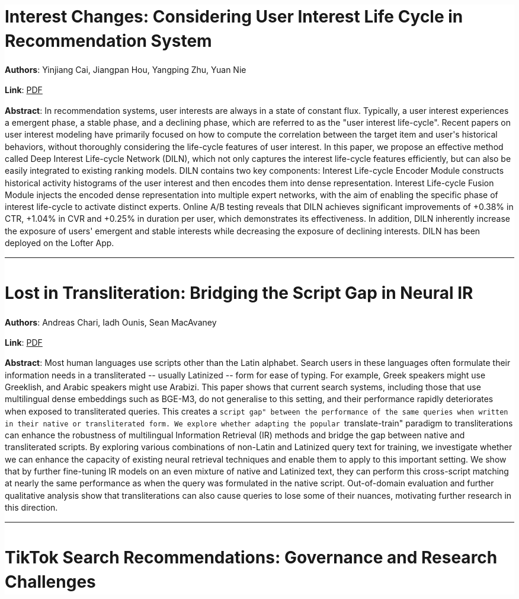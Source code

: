 # Interest Changes: Considering User Interest Life Cycle in Recommendation System 

**Authors**: Yinjiang Cai, Jiangpan Hou, Yangping Zhu, Yuan Nie  

**Link**: [PDF](https://arxiv.org/pdf/2505.08471)  

**Abstract**: In recommendation systems, user interests are always in a state of constant flux. Typically, a user interest experiences a emergent phase, a stable phase, and a declining phase, which are referred to as the "user interest life-cycle". Recent papers on user interest modeling have primarily focused on how to compute the correlation between the target item and user's historical behaviors, without thoroughly considering the life-cycle features of user interest. In this paper, we propose an effective method called Deep Interest Life-cycle Network (DILN), which not only captures the interest life-cycle features efficiently, but can also be easily integrated to existing ranking models. DILN contains two key components: Interest Life-cycle Encoder Module constructs historical activity histograms of the user interest and then encodes them into dense representation. Interest Life-cycle Fusion Module injects the encoded dense representation into multiple expert networks, with the aim of enabling the specific phase of interest life-cycle to activate distinct experts. Online A/B testing reveals that DILN achieves significant improvements of +0.38% in CTR, +1.04% in CVR and +0.25% in duration per user, which demonstrates its effectiveness. In addition, DILN inherently increase the exposure of users' emergent and stable interests while decreasing the exposure of declining interests. DILN has been deployed on the Lofter App. 

---
# Lost in Transliteration: Bridging the Script Gap in Neural IR 

**Authors**: Andreas Chari, Iadh Ounis, Sean MacAvaney  

**Link**: [PDF](https://arxiv.org/pdf/2505.08411)  

**Abstract**: Most human languages use scripts other than the Latin alphabet. Search users in these languages often formulate their information needs in a transliterated -- usually Latinized -- form for ease of typing. For example, Greek speakers might use Greeklish, and Arabic speakers might use Arabizi. This paper shows that current search systems, including those that use multilingual dense embeddings such as BGE-M3, do not generalise to this setting, and their performance rapidly deteriorates when exposed to transliterated queries. This creates a ``script gap" between the performance of the same queries when written in their native or transliterated form. We explore whether adapting the popular ``translate-train" paradigm to transliterations can enhance the robustness of multilingual Information Retrieval (IR) methods and bridge the gap between native and transliterated scripts. By exploring various combinations of non-Latin and Latinized query text for training, we investigate whether we can enhance the capacity of existing neural retrieval techniques and enable them to apply to this important setting. We show that by further fine-tuning IR models on an even mixture of native and Latinized text, they can perform this cross-script matching at nearly the same performance as when the query was formulated in the native script. Out-of-domain evaluation and further qualitative analysis show that transliterations can also cause queries to lose some of their nuances, motivating further research in this direction. 

---
# TikTok Search Recommendations: Governance and Research Challenges 

